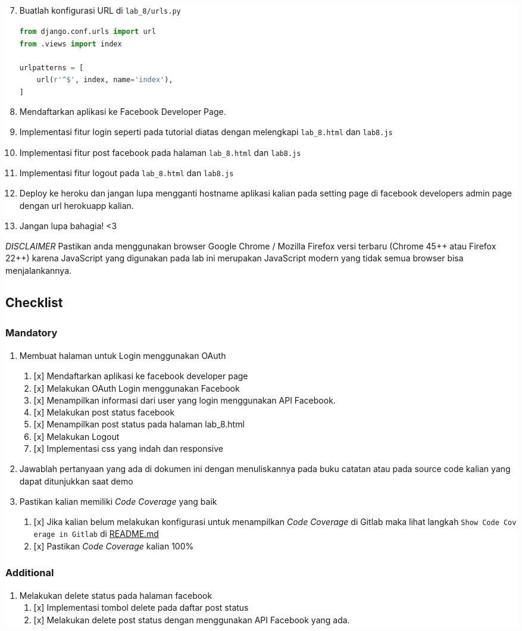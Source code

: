 7. Buatlah konfigurasi URL di `lab_8/urls.py`
    ```python
    from django.conf.urls import url
    from .views import index

    urlpatterns = [
        url(r'^$', index, name='index'),
    ]
    ```

8. Mendaftarkan aplikasi ke Facebook Developer Page.
9. Implementasi fitur login seperti pada tutorial diatas dengan melengkapi `lab_8.html` dan `lab8.js`
10. Implementasi fitur post facebook pada halaman `lab_8.html` dan `lab8.js`
11. Implementasi fitur logout pada `lab_8.html` dan `lab8.js`
12. Deploy ke heroku dan jangan lupa mengganti hostname aplikasi kalian pada setting page di facebook developers admin page dengan url herokuapp kalian.
13. Jangan lupa bahagia! <3

*DISCLAIMER*
Pastikan anda menggunakan browser Google Chrome / Mozilla Firefox versi terbaru (Chrome 45++ atau Firefox 22++) karena JavaScript yang digunakan pada lab ini merupakan JavaScript modern yang tidak semua browser bisa menjalankannya.

## Checklist

### Mandatory
1. Membuat halaman untuk Login menggunakan OAuth
    1. [x] Mendaftarkan aplikasi ke facebook developer page
    2. [x] Melakukan OAuth Login menggunakan Facebook
    3. [x] Menampilkan informasi dari user yang login menggunakan API Facebook.
    4. [x] Melakukan post status facebook
    5. [x] Menampilkan post status pada halaman lab_8.html
    6. [x] Melakukan Logout
    7. [x] Implementasi css yang indah dan responsive
    
2. Jawablah pertanyaan yang ada di dokumen ini dengan menuliskannya pada buku catatan atau pada source code kalian yang dapat ditunjukkan saat demo

3. Pastikan kalian memiliki _Code Coverage_ yang baik
    1. [x] Jika kalian belum melakukan konfigurasi untuk menampilkan _Code Coverage_ di Gitlab maka lihat langkah `Show Code Coverage in Gitlab` di [README.md](https://gitlab.com/PPW-2017/ppw-lab/blob/master/README.md)
    2. [x] Pastikan _Code Coverage_ kalian 100%


### Additional

1. Melakukan delete status pada halaman facebook
    1. [x] Implementasi tombol delete pada daftar post status
    2. [x] Melakukan delete post status dengan menggunakan API Facebook yang ada.
